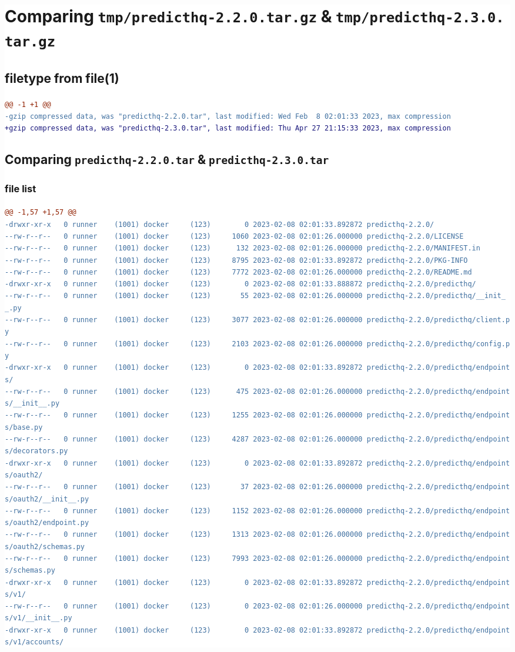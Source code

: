 # Comparing `tmp/predicthq-2.2.0.tar.gz` & `tmp/predicthq-2.3.0.tar.gz`

## filetype from file(1)

```diff
@@ -1 +1 @@
-gzip compressed data, was "predicthq-2.2.0.tar", last modified: Wed Feb  8 02:01:33 2023, max compression
+gzip compressed data, was "predicthq-2.3.0.tar", last modified: Thu Apr 27 21:15:33 2023, max compression
```

## Comparing `predicthq-2.2.0.tar` & `predicthq-2.3.0.tar`

### file list

```diff
@@ -1,57 +1,57 @@
-drwxr-xr-x   0 runner    (1001) docker     (123)        0 2023-02-08 02:01:33.892872 predicthq-2.2.0/
--rw-r--r--   0 runner    (1001) docker     (123)     1060 2023-02-08 02:01:26.000000 predicthq-2.2.0/LICENSE
--rw-r--r--   0 runner    (1001) docker     (123)      132 2023-02-08 02:01:26.000000 predicthq-2.2.0/MANIFEST.in
--rw-r--r--   0 runner    (1001) docker     (123)     8795 2023-02-08 02:01:33.892872 predicthq-2.2.0/PKG-INFO
--rw-r--r--   0 runner    (1001) docker     (123)     7772 2023-02-08 02:01:26.000000 predicthq-2.2.0/README.md
-drwxr-xr-x   0 runner    (1001) docker     (123)        0 2023-02-08 02:01:33.888872 predicthq-2.2.0/predicthq/
--rw-r--r--   0 runner    (1001) docker     (123)       55 2023-02-08 02:01:26.000000 predicthq-2.2.0/predicthq/__init__.py
--rw-r--r--   0 runner    (1001) docker     (123)     3077 2023-02-08 02:01:26.000000 predicthq-2.2.0/predicthq/client.py
--rw-r--r--   0 runner    (1001) docker     (123)     2103 2023-02-08 02:01:26.000000 predicthq-2.2.0/predicthq/config.py
-drwxr-xr-x   0 runner    (1001) docker     (123)        0 2023-02-08 02:01:33.892872 predicthq-2.2.0/predicthq/endpoints/
--rw-r--r--   0 runner    (1001) docker     (123)      475 2023-02-08 02:01:26.000000 predicthq-2.2.0/predicthq/endpoints/__init__.py
--rw-r--r--   0 runner    (1001) docker     (123)     1255 2023-02-08 02:01:26.000000 predicthq-2.2.0/predicthq/endpoints/base.py
--rw-r--r--   0 runner    (1001) docker     (123)     4287 2023-02-08 02:01:26.000000 predicthq-2.2.0/predicthq/endpoints/decorators.py
-drwxr-xr-x   0 runner    (1001) docker     (123)        0 2023-02-08 02:01:33.892872 predicthq-2.2.0/predicthq/endpoints/oauth2/
--rw-r--r--   0 runner    (1001) docker     (123)       37 2023-02-08 02:01:26.000000 predicthq-2.2.0/predicthq/endpoints/oauth2/__init__.py
--rw-r--r--   0 runner    (1001) docker     (123)     1152 2023-02-08 02:01:26.000000 predicthq-2.2.0/predicthq/endpoints/oauth2/endpoint.py
--rw-r--r--   0 runner    (1001) docker     (123)     1313 2023-02-08 02:01:26.000000 predicthq-2.2.0/predicthq/endpoints/oauth2/schemas.py
--rw-r--r--   0 runner    (1001) docker     (123)     7993 2023-02-08 02:01:26.000000 predicthq-2.2.0/predicthq/endpoints/schemas.py
-drwxr-xr-x   0 runner    (1001) docker     (123)        0 2023-02-08 02:01:33.892872 predicthq-2.2.0/predicthq/endpoints/v1/
--rw-r--r--   0 runner    (1001) docker     (123)        0 2023-02-08 02:01:26.000000 predicthq-2.2.0/predicthq/endpoints/v1/__init__.py
-drwxr-xr-x   0 runner    (1001) docker     (123)        0 2023-02-08 02:01:33.892872 predicthq-2.2.0/predicthq/endpoints/v1/accounts/
```